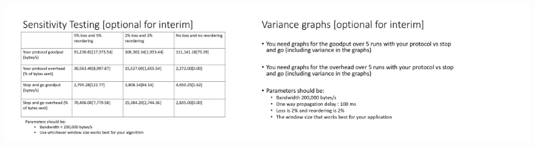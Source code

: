   <img src="Lab_2_Starter_Code/report/Junyoung.Kim.Project2.final/Slide6.JPG" width="45%">
  <img src="Lab_2_Starter_Code/report/Junyoung.Kim.Project2.final/Slide7.JPG" width="45%">